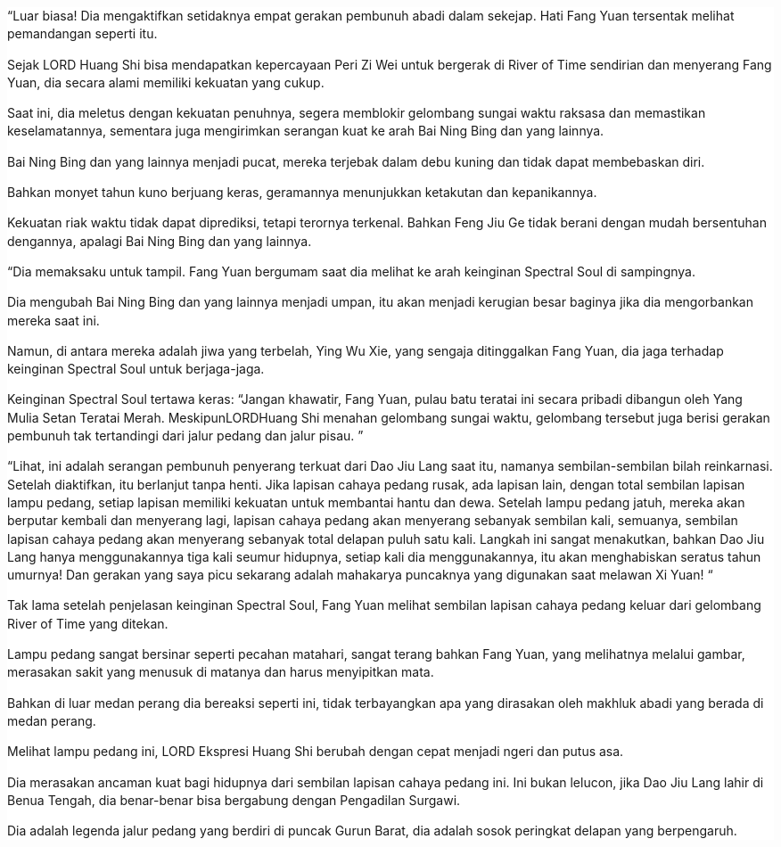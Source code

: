 “Luar biasa! Dia mengaktifkan setidaknya empat gerakan pembunuh abadi dalam sekejap. Hati Fang Yuan tersentak melihat pemandangan seperti itu.

Sejak LORD Huang Shi bisa mendapatkan kepercayaan Peri Zi Wei untuk bergerak di River of Time sendirian dan menyerang Fang Yuan, dia secara alami memiliki kekuatan yang cukup.

Saat ini, dia meletus dengan kekuatan penuhnya, segera memblokir gelombang sungai waktu raksasa dan memastikan keselamatannya, sementara juga mengirimkan serangan kuat ke arah Bai Ning Bing dan yang lainnya.

Bai Ning Bing dan yang lainnya menjadi pucat, mereka terjebak dalam debu kuning dan tidak dapat membebaskan diri.

Bahkan monyet tahun kuno berjuang keras, geramannya menunjukkan ketakutan dan kepanikannya.

Kekuatan riak waktu tidak dapat diprediksi, tetapi terornya terkenal. Bahkan Feng Jiu Ge tidak berani dengan mudah bersentuhan dengannya, apalagi Bai Ning Bing dan yang lainnya.

“Dia memaksaku untuk tampil. Fang Yuan bergumam saat dia melihat ke arah keinginan Spectral Soul di sampingnya.



Dia mengubah Bai Ning Bing dan yang lainnya menjadi umpan, itu akan menjadi kerugian besar baginya jika dia mengorbankan mereka saat ini.

Namun, di antara mereka adalah jiwa yang terbelah, Ying Wu Xie, yang sengaja ditinggalkan Fang Yuan, dia jaga terhadap keinginan Spectral Soul untuk berjaga-jaga.

Keinginan Spectral Soul tertawa keras: “Jangan khawatir, Fang Yuan, pulau batu teratai ini secara pribadi dibangun oleh Yang Mulia Setan Teratai Merah. MeskipunLORDHuang Shi menahan gelombang sungai waktu, gelombang tersebut juga berisi gerakan pembunuh tak tertandingi dari jalur pedang dan jalur pisau. ”

“Lihat, ini adalah serangan pembunuh penyerang terkuat dari Dao Jiu Lang saat itu, namanya sembilan-sembilan bilah reinkarnasi. Setelah diaktifkan, itu berlanjut tanpa henti. Jika lapisan cahaya pedang rusak, ada lapisan lain, dengan total sembilan lapisan lampu pedang, setiap lapisan memiliki kekuatan untuk membantai hantu dan dewa. Setelah lampu pedang jatuh, mereka akan berputar kembali dan menyerang lagi, lapisan cahaya pedang akan menyerang sebanyak sembilan kali, semuanya, sembilan lapisan cahaya pedang akan menyerang sebanyak total delapan puluh satu kali. Langkah ini sangat menakutkan, bahkan Dao Jiu Lang hanya menggunakannya tiga kali seumur hidupnya, setiap kali dia menggunakannya, itu akan menghabiskan seratus tahun umurnya! Dan gerakan yang saya picu sekarang adalah mahakarya puncaknya yang digunakan saat melawan Xi Yuan! “

Tak lama setelah penjelasan keinginan Spectral Soul, Fang Yuan melihat sembilan lapisan cahaya pedang keluar dari gelombang River of Time yang ditekan.

Lampu pedang sangat bersinar seperti pecahan matahari, sangat terang bahkan Fang Yuan, yang melihatnya melalui gambar, merasakan sakit yang menusuk di matanya dan harus menyipitkan mata.

Bahkan di luar medan perang dia bereaksi seperti ini, tidak terbayangkan apa yang dirasakan oleh makhluk abadi yang berada di medan perang.

Melihat lampu pedang ini, LORD Ekspresi Huang Shi berubah dengan cepat menjadi ngeri dan putus asa.

Dia merasakan ancaman kuat bagi hidupnya dari sembilan lapisan cahaya pedang ini. Ini bukan lelucon, jika Dao Jiu Lang lahir di Benua Tengah, dia benar-benar bisa bergabung dengan Pengadilan Surgawi.

Dia adalah legenda jalur pedang yang berdiri di puncak Gurun Barat, dia adalah sosok peringkat delapan yang berpengaruh.
